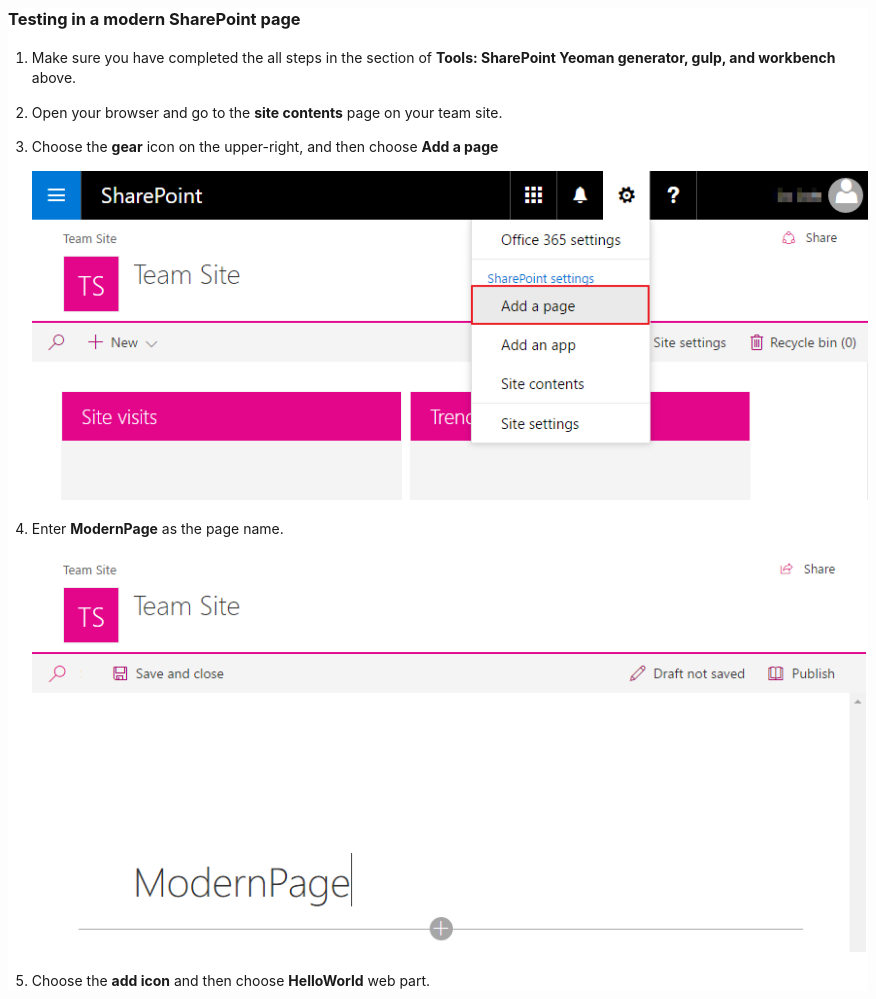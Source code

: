### Testing in a modern SharePoint page ###

1. Make sure you have completed the all steps in the section of **Tools: SharePoint Yeoman generator, gulp, and workbench** above.
2. Open your browser and go to the **site contents** page on your team site.
3. Choose the **gear** icon on the upper-right, and then choose **Add a page**

	![](Images/36.png)

4. Enter **ModernPage** as the page name.

	![](Images/37.png)

5. Choose the **add icon** and then choose **HelloWorld** web part.
